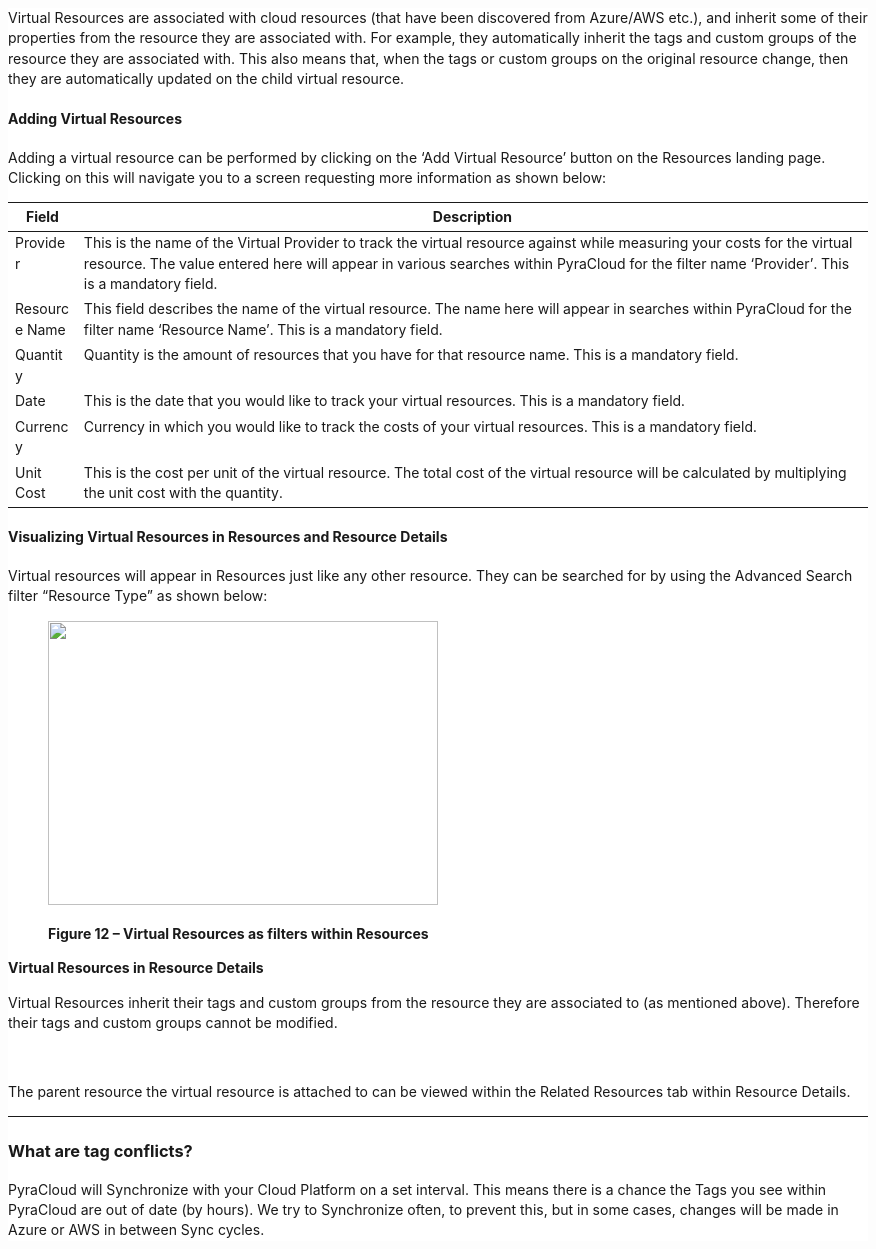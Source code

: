 Virtual Resources are associated with cloud resources (that have been discovered from Azure/AWS etc.), and inherit some of their properties from the resource they are associated with. For example, they automatically inherit the tags and custom groups of the resource they are associated with. This also means that, when the tags or custom groups on the original resource change, then they are automatically updated on the child virtual resource.

#### Adding Virtual Resources <a href="#adding-virtual-resources" id="adding-virtual-resources"></a>

Adding a virtual resource can be performed by clicking on the ‘Add Virtual Resource’ button on the Resources landing page. Clicking on this will navigate you to a screen requesting more information as shown below:

| Field         | Description                                                                                                                                                                                                                                                            |
| ------------- | ---------------------------------------------------------------------------------------------------------------------------------------------------------------------------------------------------------------------------------------------------------------------- |
| Provider      | This is the name of the Virtual Provider to track the virtual resource against while measuring your costs for the virtual resource. The value entered here will appear in various searches within PyraCloud for the filter name ‘Provider’. This is a mandatory field. |
| Resource Name | This field describes the name of the virtual resource. The name here will appear in searches within PyraCloud for the filter name ‘Resource Name’. This is a mandatory field.                                                                                          |
| Quantity      | Quantity is the amount of resources that you have for that resource name. This is a mandatory field.                                                                                                                                                                   |
| Date          | This is the date that you would like to track your virtual resources. This is a mandatory field.                                                                                                                                                                       |
| Currency      | Currency in which you would like to track the costs of your virtual resources. This is a mandatory field.                                                                                                                                                              |
| Unit Cost     | This is the cost per unit of the virtual resource. The total cost of the virtual resource will be calculated by multiplying the unit cost with the quantity.                                                                                                           |

#### Visualizing Virtual Resources in Resources and Resource Details <a href="#visualizing-virtual-resources-in-resources-and-resource-details" id="visualizing-virtual-resources-in-resources-and-resource-details"></a>

Virtual resources will appear in Resources just like any other resource. They can be searched for by using the Advanced Search filter “Resource Type” as shown below:

<figure><img src="https://help.pyracloud.com/wp-content/uploads/2020/03/image-3.png" alt="" height="284" width="390"><figcaption><p><strong>Figure 12 – Virtual Resources as filters within Resources</strong></p></figcaption></figure>

**Virtual Resources in Resource Details**

Virtual Resources inherit their tags and custom groups from the resource they are associated to (as mentioned above). Therefore their tags and custom groups cannot be modified.

<figure><img src="https://help.pyracloud.com/wp-content/uploads/2020/03/image-4-e1602587133458-1024x619.png" alt=""><figcaption></figcaption></figure>

The parent resource the virtual resource is attached to can be viewed within the Related Resources tab within Resource Details.

***

### **What are tag conflicts?** <a href="#what-are-tag-conflicts" id="what-are-tag-conflicts"></a>

PyraCloud will Synchronize with your Cloud Platform on a set interval. This means there is a chance the Tags you see within PyraCloud are out of date (by hours). We try to Synchronize often, to prevent this, but in some cases, changes will be made in Azure or AWS in between Sync cycles.
